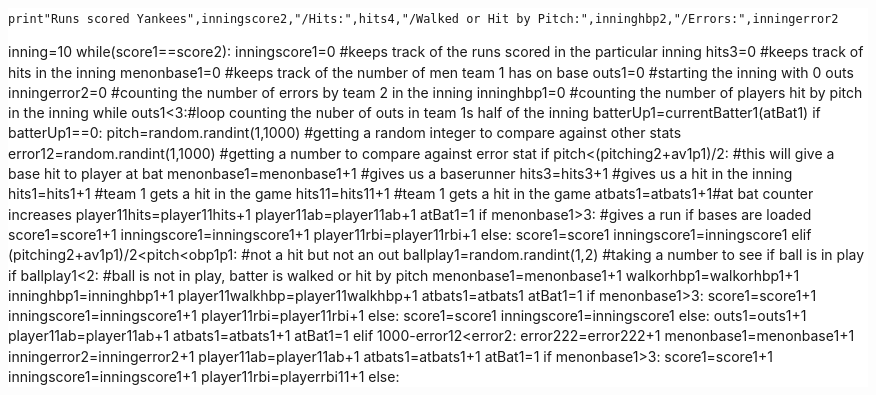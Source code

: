     print"Runs scored Yankees",inningscore2,"/Hits:",hits4,"/Walked or Hit by Pitch:",inninghbp2,"/Errors:",inningerror2
  inning=10
  while(score1==score2):
    inningscore1=0 #keeps track of the runs scored in the particular inning
    hits3=0 #keeps track of hits in the inning
    menonbase1=0 #keeps track of the number of men team 1 has on base
    outs1=0 #starting the inning with 0 outs
    inningerror2=0 #counting the number of errors by team 2 in the inning
    inninghbp1=0 #counting the number of players hit by pitch in the inning
    while outs1<3:#loop counting the nuber of outs in team 1s half of the inning
      batterUp1=currentBatter1(atBat1)
      if batterUp1==0:
        pitch=random.randint(1,1000) #getting a random integer to compare against other stats
        error12=random.randint(1,1000) #getting a number to compare against error stat
        if pitch<(pitching2+av1p1)/2: #this will give a base hit to player at bat
          menonbase1=menonbase1+1 #gives us a baserunner
          hits3=hits3+1 #gives us a hit in the inning
          hits1=hits1+1 #team 1 gets a hit in the game
          hits11=hits11+1 #team 1 gets a hit in the game
          atbats1=atbats1+1#at bat counter increases
          player11hits=player11hits+1
          player11ab=player11ab+1
          atBat1=1
          if menonbase1>3: #gives a run if bases are loaded
            score1=score1+1
            inningscore1=inningscore1+1
            player11rbi=player11rbi+1
          else:
            score1=score1
            inningscore1=inningscore1
        elif (pitching2+av1p1)/2<pitch<obp1p1: #not a hit but not an out
          ballplay1=random.randint(1,2) #taking a number to see if ball is in play
          if ballplay1<2: #ball is not in play, batter is walked or hit by pitch
            menonbase1=menonbase1+1
            walkorhbp1=walkorhbp1+1
            inninghbp1=inninghbp1+1
            player11walkhbp=player11walkhbp+1
            atbats1=atbats1
            atBat1=1
            if menonbase1>3:
              score1=score1+1
              inningscore1=inningscore1+1
              player11rbi=player11rbi+1
            else:
              score1=score1
              inningscore1=inningscore1
          else:
            outs1=outs1+1
            player11ab=player11ab+1
            atbats1=atbats1+1
            atBat1=1
        elif 1000-error12<error2:
          error222=error222+1
          menonbase1=menonbase1+1
          inningerror2=inningerror2+1
          player11ab=player11ab+1
          atbats1=atbats1+1
          atBat1=1
          if menonbase1>3:
            score1=score1+1
            inningscore1=inningscore1+1
            player11rbi=playerrbi11+1
          else: